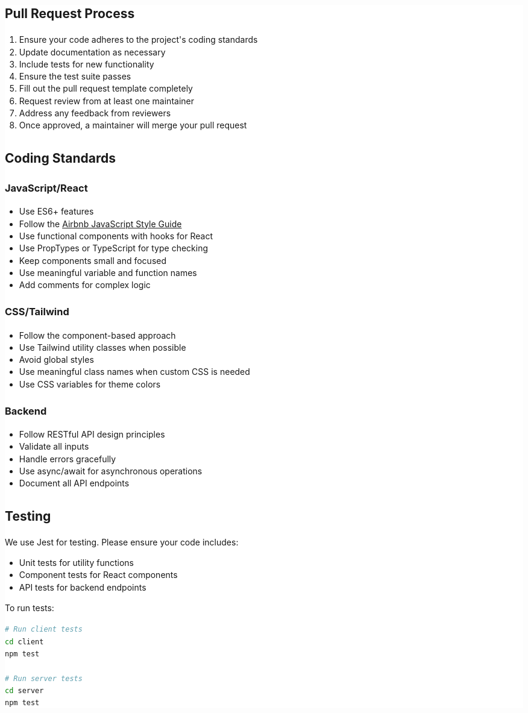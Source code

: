 ## Pull Request Process

1. Ensure your code adheres to the project's coding standards
2. Update documentation as necessary
3. Include tests for new functionality
4. Ensure the test suite passes
5. Fill out the pull request template completely
6. Request review from at least one maintainer
7. Address any feedback from reviewers
8. Once approved, a maintainer will merge your pull request

## Coding Standards

### JavaScript/React

- Use ES6+ features
- Follow the [Airbnb JavaScript Style Guide](https://github.com/airbnb/javascript)
- Use functional components with hooks for React
- Use PropTypes or TypeScript for type checking
- Keep components small and focused
- Use meaningful variable and function names
- Add comments for complex logic

### CSS/Tailwind

- Follow the component-based approach
- Use Tailwind utility classes when possible
- Avoid global styles
- Use meaningful class names when custom CSS is needed
- Use CSS variables for theme colors

### Backend

- Follow RESTful API design principles
- Validate all inputs
- Handle errors gracefully
- Use async/await for asynchronous operations
- Document all API endpoints

## Testing

We use Jest for testing. Please ensure your code includes:

- Unit tests for utility functions
- Component tests for React components
- API tests for backend endpoints

To run tests:

```bash
# Run client tests
cd client
npm test

# Run server tests
cd server
npm test
```
